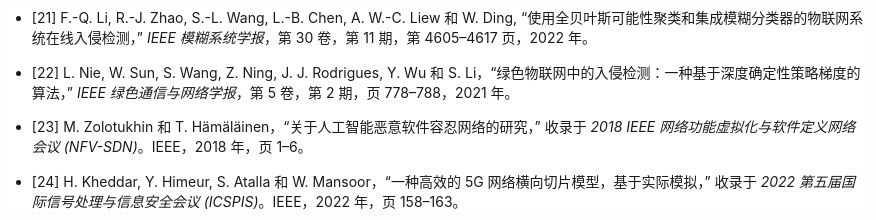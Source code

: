+   [21] F.-Q. Li, R.-J. Zhao, S.-L. Wang, L.-B. Chen, A. W.-C. Liew 和 W. Ding, “使用全贝叶斯可能性聚类和集成模糊分类器的物联网系统在线入侵检测，” *IEEE 模糊系统学报*，第 30 卷，第 11 期，第 4605–4617 页，2022 年。

+   [22] L. Nie, W. Sun, S. Wang, Z. Ning, J. J. Rodrigues, Y. Wu 和 S. Li，“绿色物联网中的入侵检测：一种基于深度确定性策略梯度的算法，” *IEEE 绿色通信与网络学报*，第 5 卷，第 2 期，页 778–788，2021 年。

+   [23] M. Zolotukhin 和 T. Hämäläinen，“关于人工智能恶意软件容忍网络的研究，” 收录于 *2018 IEEE 网络功能虚拟化与软件定义网络会议 (NFV-SDN)*。IEEE，2018 年，页 1–6。

+   [24] H. Kheddar, Y. Himeur, S. Atalla 和 W. Mansoor，“一种高效的 5G 网络横向切片模型，基于实际模拟，” 收录于 *2022 第五届国际信号处理与信息安全会议 (ICSPIS)*。IEEE，2022 年，页 158–163。
